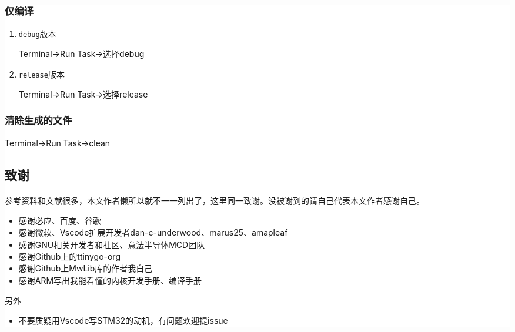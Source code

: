

### 仅编译

1. `debug`版本

   Terminal->Run Task->选择debug

2. `release`版本

   Terminal->Run Task->选择release

### 清除生成的文件

Terminal->Run Task->clean



## 致谢

参考资料和文献很多，本文作者懒所以就不一一列出了，这里同一致谢。没被谢到的请自己代表本文作者感谢自己。

- 感谢必应、百度、谷歌
- 感谢微软、Vscode扩展开发者dan-c-underwood、marus25、amapleaf
- 感谢GNU相关开发者和社区、意法半导体MCD团队
- 感谢Github上的ttinygo-org
- 感谢Github上MwLib库的作者我自己
- 感谢ARM写出我能看懂的内核开发手册、编译手册

另外

- 不要质疑用Vscode写STM32的动机，有问题欢迎提issue

